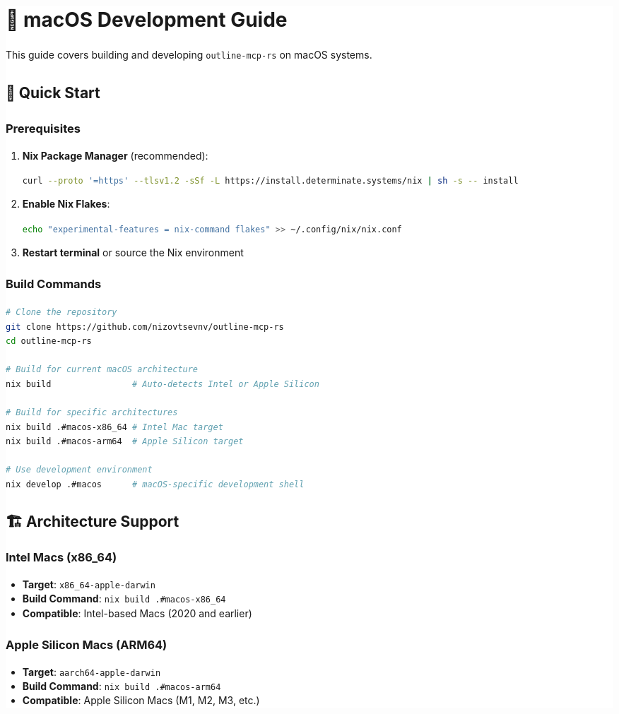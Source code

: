 # 🍎 macOS Development Guide

This guide covers building and developing `outline-mcp-rs` on macOS systems.

## 🚀 Quick Start

### Prerequisites

1. **Nix Package Manager** (recommended):
   ```bash
   curl --proto '=https' --tlsv1.2 -sSf -L https://install.determinate.systems/nix | sh -s -- install
   ```

2. **Enable Nix Flakes**:
   ```bash
   echo "experimental-features = nix-command flakes" >> ~/.config/nix/nix.conf
   ```

3. **Restart terminal** or source the Nix environment

### Build Commands

```bash
# Clone the repository
git clone https://github.com/nizovtsevnv/outline-mcp-rs
cd outline-mcp-rs

# Build for current macOS architecture
nix build                # Auto-detects Intel or Apple Silicon

# Build for specific architectures
nix build .#macos-x86_64 # Intel Mac target
nix build .#macos-arm64  # Apple Silicon target

# Use development environment
nix develop .#macos      # macOS-specific development shell
```

## 🏗️ Architecture Support

### Intel Macs (x86_64)
- **Target**: `x86_64-apple-darwin`
- **Build Command**: `nix build .#macos-x86_64`
- **Compatible**: Intel-based Macs (2020 and earlier)

### Apple Silicon Macs (ARM64)
- **Target**: `aarch64-apple-darwin`
- **Build Command**: `nix build .#macos-arm64`
- **Compatible**: Apple Silicon Macs (M1, M2, M3, etc.)
